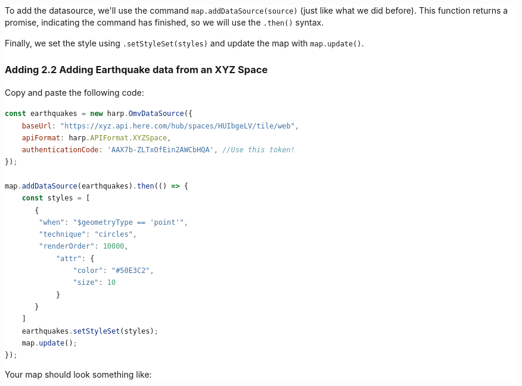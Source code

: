 ```javascript
```

To add the datasource, we'll use the command `map.addDataSource(source)` (just like what we did before). This function returns a promise, indicating the command has finished, so we will use the `.then()` syntax.

Finally, we set the style using `.setStyleSet(styles)` and update the map with `map.update()`.

### Adding 2.2 Adding Earthquake data from an XYZ Space

Copy and paste the following code:

```javascript
const earthquakes = new harp.OmvDataSource({
	baseUrl: "https://xyz.api.here.com/hub/spaces/HUIbgeLV/tile/web",
	apiFormat: harp.APIFormat.XYZSpace,
	authenticationCode: 'AAX7b-ZLTxOfEin2AWCbHQA', //Use this token!
});

map.addDataSource(earthquakes).then(() => {
	const styles = [
	   {
		"when": "$geometryType == 'point'",
		"technique": "circles",
		"renderOrder": 10000,
			"attr": {
				"color": "#50E3C2",
				"size": 10
			}
	   }
	]
	earthquakes.setStyleSet(styles);
	map.update();
});
```

Your map should look something like: 
